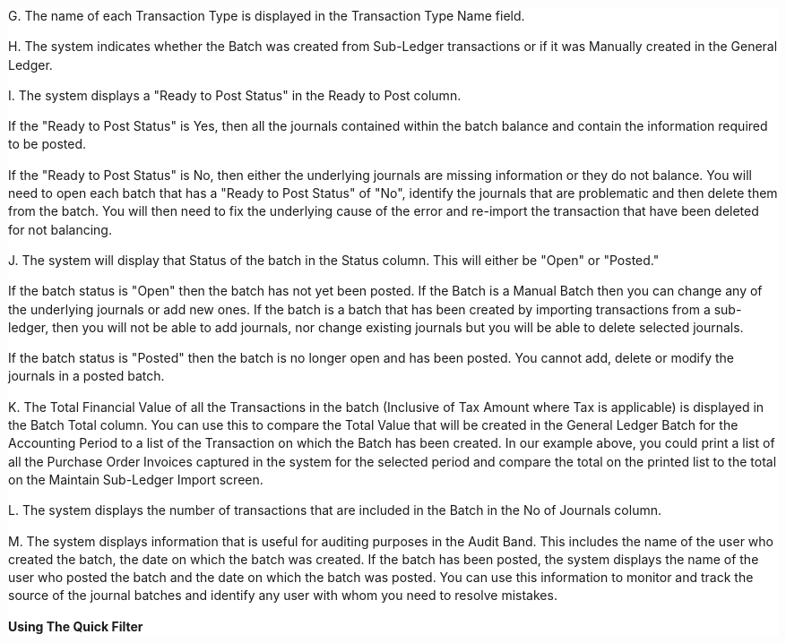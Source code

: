 G.  The name of each Transaction Type is displayed in the Transaction
    Type Name field.

H.  The system indicates whether the Batch was created from Sub-Ledger
    transactions or if it was Manually created in the General Ledger.

I.  The system displays a "Ready to Post Status" in the Ready to Post
    column.

If the "Ready to Post Status" is Yes, then all the journals contained
within the batch balance and contain the information required to be
posted.

If the "Ready to Post Status" is No, then either the underlying
journals are missing information or they do not balance. You will need
to open each batch that has a "Ready to Post Status" of "No", identify
the journals that are problematic and then delete them from the batch.
You will then need to fix the underlying cause of the error and
re-import the transaction that have been deleted for not balancing.

J.  The system will display that Status of the batch in the Status
    column. This will either be "Open" or "Posted."

If the batch status is "Open" then the batch has not yet been posted.
If the Batch is a Manual Batch then you can change any of the
underlying journals or add new ones. If the batch is a batch that has
been created by importing transactions from a sub-ledger, then you
will not be able to add journals, nor change existing journals but you
will be able to delete selected journals.

If the batch status is "Posted" then the batch is no longer open and
has been posted. You cannot add, delete or modify the journals in a
posted batch.

K.  The Total Financial Value of all the Transactions in the batch
    (Inclusive of Tax Amount where Tax is applicable) is displayed in
    the Batch Total column. You can use this to compare the Total Value
    that will be created in the General Ledger Batch for the Accounting
    Period to a list of the Transaction on which the Batch has been
    created. In our example above, you could print a list of all the
    Purchase Order Invoices captured in the system for the selected
    period and compare the total on the printed list to the total on the
    Maintain Sub-Ledger Import screen.

L.  The system displays the number of transactions that are included in
    the Batch in the No of Journals column.

M.  The system displays information that is useful for auditing purposes
    in the Audit Band. This includes the name of the user who created
    the batch, the date on which the batch was created. If the batch has
    been posted, the system displays the name of the user who posted the
    batch and the date on which the batch was posted. You can use this
    information to monitor and track the source of the journal batches
    and identify any user with whom you need to resolve mistakes.

**Using The Quick Filter**
